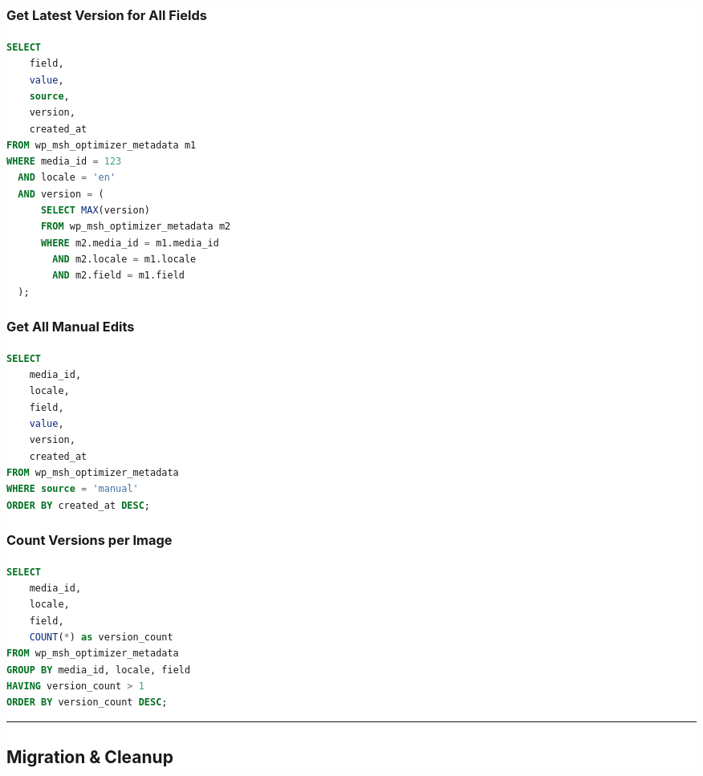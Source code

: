 ### Get Latest Version for All Fields

```sql
SELECT
    field,
    value,
    source,
    version,
    created_at
FROM wp_msh_optimizer_metadata m1
WHERE media_id = 123
  AND locale = 'en'
  AND version = (
      SELECT MAX(version)
      FROM wp_msh_optimizer_metadata m2
      WHERE m2.media_id = m1.media_id
        AND m2.locale = m1.locale
        AND m2.field = m1.field
  );
```

### Get All Manual Edits

```sql
SELECT
    media_id,
    locale,
    field,
    value,
    version,
    created_at
FROM wp_msh_optimizer_metadata
WHERE source = 'manual'
ORDER BY created_at DESC;
```

### Count Versions per Image

```sql
SELECT
    media_id,
    locale,
    field,
    COUNT(*) as version_count
FROM wp_msh_optimizer_metadata
GROUP BY media_id, locale, field
HAVING version_count > 1
ORDER BY version_count DESC;
```

---

## Migration & Cleanup
